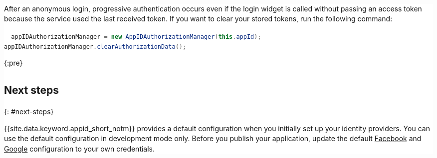 After an anonymous login, progressive authentication occurs even if the login widget is called without passing an access token because the service used the last received token. If you want to clear your stored tokens, run the following command:

  ```java
  	appIDAuthorizationManager = new AppIDAuthorizationManager(this.appId);
  appIDAuthorizationManager.clearAuthorizationData();
  ```
  {:pre}


## Next steps
{: #next-steps}

{{site.data.keyword.appid_short_notm}} provides a default configuration when you initially set up your identity providers. You can use the default configuration in development mode only. Before you publish your application, update the default [Facebook](/docs/services/appid/identity-providers.html#facebook) and [Google](/docs/services/appid/identity-providers.html#google) configuration to your own credentials.
